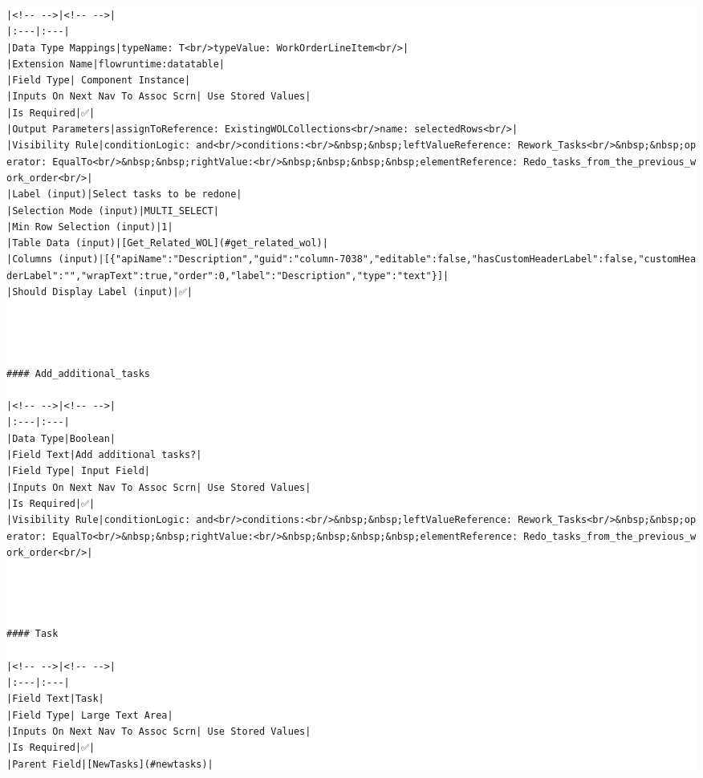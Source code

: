     |<!-- -->|<!-- -->|
    |:---|:---|
    |Data Type Mappings|typeName: T<br/>typeValue: WorkOrderLineItem<br/>|
    |Extension Name|flowruntime:datatable|
    |Field Type| Component Instance|
    |Inputs On Next Nav To Assoc Scrn| Use Stored Values|
    |Is Required|✅|
    |Output Parameters|assignToReference: ExistingWOLCollections<br/>name: selectedRows<br/>|
    |Visibility Rule|conditionLogic: and<br/>conditions:<br/>&nbsp;&nbsp;leftValueReference: Rework_Tasks<br/>&nbsp;&nbsp;operator: EqualTo<br/>&nbsp;&nbsp;rightValue:<br/>&nbsp;&nbsp;&nbsp;&nbsp;elementReference: Redo_tasks_from_the_previous_work_order<br/>|
    |Label (input)|Select tasks to be redone|
    |Selection Mode (input)|MULTI_SELECT|
    |Min Row Selection (input)|1|
    |Table Data (input)|[Get_Related_WOL](#get_related_wol)|
    |Columns (input)|[{"apiName":"Description","guid":"column-7038","editable":false,"hasCustomHeaderLabel":false,"customHeaderLabel":"","wrapText":true,"order":0,"label":"Description","type":"text"}]|
    |Should Display Label (input)|✅|
    
    
    
    
    #### Add_additional_tasks
    
    |<!-- -->|<!-- -->|
    |:---|:---|
    |Data Type|Boolean|
    |Field Text|Add additional tasks?|
    |Field Type| Input Field|
    |Inputs On Next Nav To Assoc Scrn| Use Stored Values|
    |Is Required|✅|
    |Visibility Rule|conditionLogic: and<br/>conditions:<br/>&nbsp;&nbsp;leftValueReference: Rework_Tasks<br/>&nbsp;&nbsp;operator: EqualTo<br/>&nbsp;&nbsp;rightValue:<br/>&nbsp;&nbsp;&nbsp;&nbsp;elementReference: Redo_tasks_from_the_previous_work_order<br/>|
    
    
    
    
    #### Task
    
    |<!-- -->|<!-- -->|
    |:---|:---|
    |Field Text|Task|
    |Field Type| Large Text Area|
    |Inputs On Next Nav To Assoc Scrn| Use Stored Values|
    |Is Required|✅|
    |Parent Field|[NewTasks](#newtasks)|
    